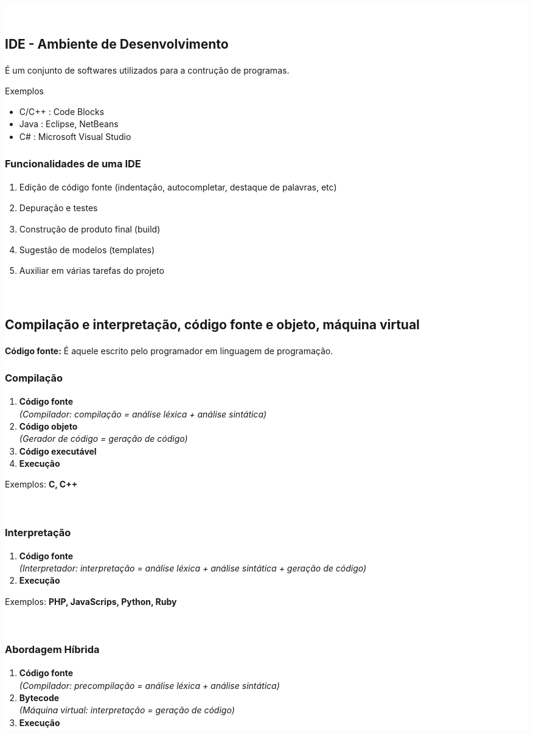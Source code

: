 <br>

## IDE - Ambiente de Desenvolvimento
É um conjunto de softwares utilizados para a contrução de programas.

Exemplos
- C/C++ : Code Blocks
- Java : Eclipse, NetBeans
- C# : Microsoft Visual Studio

### Funcionalidades de uma IDE
1. Edição de código fonte (indentação, autocompletar, destaque de palavras, etc)

2. Depuração e testes

3. Construção de produto final (build)

4. Sugestão de modelos (templates)

5. Auxiliar em várias tarefas do projeto

<br>

## Compilação e interpretação, código fonte e objeto, máquina virtual
**Código fonte:** É aquele escrito pelo programador em linguagem de programação.

### Compilação
1. **Código fonte** <br> 
    *(Compilador: compilação = análise léxica + análise sintática)* <br>
2. **Código objeto** <br>
    *(Gerador de código = geração de código)* <br>
3. **Código executável**<br>
4. **Execução**

Exemplos: **C, C++**

<br>

### Interpretação
1. **Código fonte** <br>
    *(Interpretador: interpretação = análise léxica + análise sintática + geração de código)* <br>
2. **Execução**

Exemplos: <b>PHP, JavaScrips, Python, Ruby</b>

<br>

### Abordagem Híbrida
1. **Código fonte** <br>
    *(Compilador: precompilação = análise léxica + análise sintática)* <br>
2. **Bytecode** <br>
    *(Máquina virtual: interpretação = geração de código)* <br>
3. **Execução** <br>
